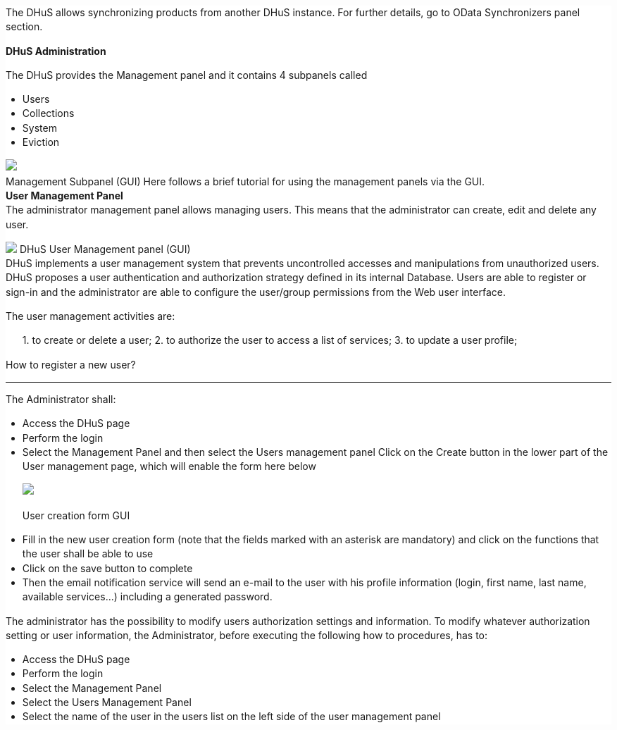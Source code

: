 The DHuS allows synchronizing products from another DHuS instance. For further details, go to OData Synchronizers panel section.   



**DHuS Administration**

The DHuS provides the Management panel and it contains 4 subpanels called
<ul>
 <li>Users 
 <li>Collections 
  <li>System 
  <li>Eviction
</ul>

![](https://raw.githubusercontent.com/calogera/DataHubSystem/gh-pages/images/fig-10.png)      
Management Subpanel (GUI)
Here follows a brief tutorial for using the management panels via the GUI.       
**User Management Panel**   
The administrator management panel allows managing users. This means that the administrator can create, edit and delete any user.     

![](https://raw.githubusercontent.com/calogera/DataHubSystem/gh-pages/images/figure12.png)
DHuS User Management panel (GUI)      
DHuS implements a user management system that prevents uncontrolled accesses and manipulations from unauthorized users. DHuS proposes a user authentication and authorization strategy defined in its internal Database. Users are able to register or sign-in and the administrator are able to configure the user/group permissions from the Web user interface.

The user management activities are:    
<ol>
1.	to create or delete a user;    
2.	to authorize the user to access a list of services;    
3.	to update a user profile;    
</ol>

How to register a new user?
<hr> </hr>   
The Administrator shall:
<ul>
 <li>	Access the DHuS page
 <li>Perform the login
 <li>Select the Management Panel and then select the Users management  panel
 Click on the Create button in the lower part of the User management page, which will enable the form here below        

![](https://raw.githubusercontent.com/calogera/DataHubSystem/gh-pages/images/fig-14.png) 
 
User creation form GUI   
</ul>

<ul>
 <li>Fill in the new user creation form (note that the fields marked with an asterisk are mandatory) and click on the  functions that the user shall be able to use
 <li>Click on the save button to complete
 <li>Then the email notification service will send an e-mail to the user with his profile information (login, first name, last name, available services...) including a generated password.
</ul>  
The administrator has the possibility to modify users authorization settings and information.
To modify whatever authorization setting or user information, the Administrator, before executing the following how to procedures, has to: 
<ul>
 <li>	Access the DHuS page
 	<li>Perform the login
 	<li>Select the Management Panel 
 	<li>Select the Users Management Panel
 	<li>Select the name of the user in the users list on the left side of the user management panel